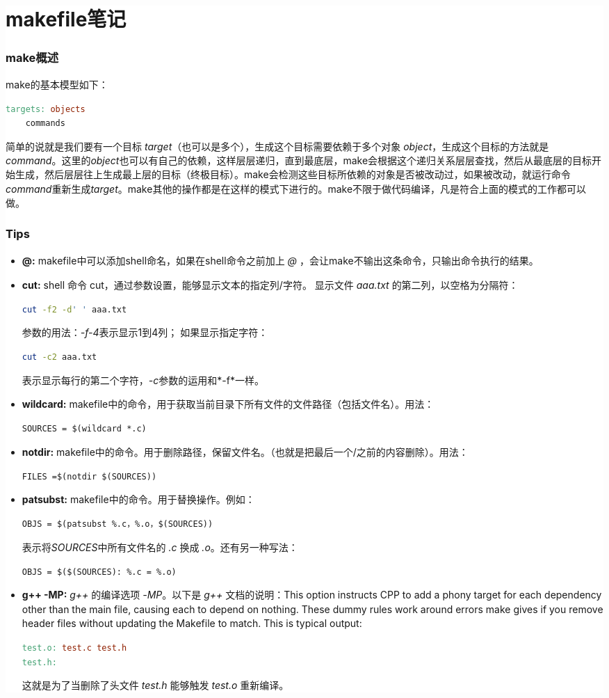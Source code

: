 # makefile笔记
### make概述
make的基本模型如下：
```makefile
targets: objects
    commands
```
简单的说就是我们要有一个目标 *target*（也可以是多个），生成这个目标需要依赖于多个对象 *object*，生成这个目标的方法就是 *command*。这里的*object*也可以有自己的依赖，这样层层递归，直到最底层，make会根据这个递归关系层层查找，然后从最底层的目标开始生成，然后层层往上生成最上层的目标（终极目标）。make会检测这些目标所依赖的对象是否被改动过，如果被改动，就运行命令*command*重新生成*target*。make其他的操作都是在这样的模式下进行的。make不限于做代码编译，凡是符合上面的模式的工作都可以做。



### Tips
- **@:** makefile中可以添加shell命名，如果在shell命令之前加上 *@* ，会让make不输出这条命令，只输出命令执行的结果。

- **cut:** shell 命令 cut，通过参数设置，能够显示文本的指定列/字符。
  显示文件 *aaa.txt* 的第二列，以空格为分隔符：
  ```bash
  cut -f2 -d' ' aaa.txt
  ```
  参数的用法：*-f-4*表示显示1到4列；
  如果显示指定字符：

  ```bash
  cut -c2 aaa.txt
  ```
  表示显示每行的第二个字符，*-c*参数的运用和*-f*一样。

- **wildcard:** makefile中的命令，用于获取当前目录下所有文件的文件路径（包括文件名）。用法：
  ```shell
  SOURCES = $(wildcard *.c)
  ```

- **notdir:** makefile中的命令。用于删除路径，保留文件名。（也就是把最后一个/之前的内容删除）。用法：
  ```shell
  FILES =$(notdir $(SOURCES))
  ```

- **patsubst:** makefile中的命令。用于替换操作。例如：
  ```shell
  OBJS = $(patsubst %.c，%.o，$(SOURCES))
  ```
  表示将*SOURCES*中所有文件名的 *.c* 换成 *.o*。还有另一种写法：
  ```shell
  OBJS = $($(SOURCES): %.c = %.o)
  ```

- **g++ -MP:** *g++* 的编译选项 *-MP*。以下是 *g++* 文档的说明：This option instructs CPP to add a phony target for each dependency other than the main file, causing each to depend on nothing.  These dummy rules work around errors make gives if you remove header files without updating the Makefile to match. This is typical output:
  ```makefile
  test.o: test.c test.h    
  test.h:
  ```
  这就是为了当删除了头文件 *test.h* 能够触发 *test.o* 重新编译。
